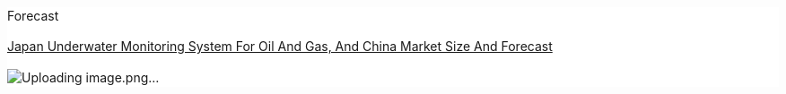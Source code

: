 Forecast</a></p><p><a href="https://github.com/DipramanCMRI02/Future-Lens/blob/main/Underwater-Monitoring-System-For-Oil-And-Gas,-And-China-Market/Underwater-Monitoring-System-For-Oil-And-Gas,-And-China-Market.md">Japan Underwater Monitoring System For Oil And Gas, And China Market Size And Forecast</a></p>
![Uploading image.png…]()
